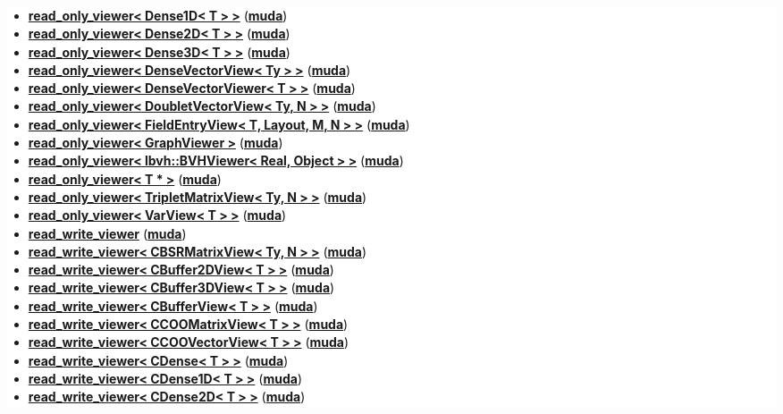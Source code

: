 * [**read\_only\_viewer&lt; Dense1D&lt; T &gt; &gt;**](structmuda_1_1read__only__viewer_3_01_dense1_d_3_01_t_01_4_01_4.md)
([**muda**](namespacemuda.md))
* [**read\_only\_viewer&lt; Dense2D&lt; T &gt; &gt;**](structmuda_1_1read__only__viewer_3_01_dense2_d_3_01_t_01_4_01_4.md)
([**muda**](namespacemuda.md))
* [**read\_only\_viewer&lt; Dense3D&lt; T &gt; &gt;**](structmuda_1_1read__only__viewer_3_01_dense3_d_3_01_t_01_4_01_4.md)
([**muda**](namespacemuda.md))
* [**read\_only\_viewer&lt; DenseVectorView&lt; Ty &gt; &gt;**](structmuda_1_1read__only__viewer_3_01_dense_vector_view_3_01_ty_01_4_01_4.md)
([**muda**](namespacemuda.md))
* [**read\_only\_viewer&lt; DenseVectorViewer&lt; T &gt; &gt;**](structmuda_1_1read__only__viewer_3_01_dense_vector_viewer_3_01_t_01_4_01_4.md)
([**muda**](namespacemuda.md))
* [**read\_only\_viewer&lt; DoubletVectorView&lt; Ty, N &gt; &gt;**](structmuda_1_1read__only__viewer_3_01_doublet_vector_view_3_01_ty_00_01_n_01_4_01_4.md)
([**muda**](namespacemuda.md))
* [**read\_only\_viewer&lt; FieldEntryView&lt; T, Layout, M, N &gt; &gt;**](structmuda_1_1read__only__viewer_3_01_field_entry_view_3_01_t_00_01_layout_00_01_m_00_01_n_01_4_01_4.md)
([**muda**](namespacemuda.md))
* [**read\_only\_viewer&lt; GraphViewer &gt;**](structmuda_1_1read__only__viewer_3_01_graph_viewer_01_4.md)
([**muda**](namespacemuda.md))
* [**read\_only\_viewer&lt; lbvh::BVHViewer&lt; Real, Object &gt; &gt;**](structmuda_1_1read__only__viewer_3_01lbvh_1_1_b_v_h_viewer_3_01_real_00_01_object_01_4_01_4.md)
([**muda**](namespacemuda.md))
* [**read\_only\_viewer&lt; T \* &gt;**](structmuda_1_1read__only__viewer_3_01_t_01_5_01_4.md)
([**muda**](namespacemuda.md))
* [**read\_only\_viewer&lt; TripletMatrixView&lt; Ty, N &gt; &gt;**](structmuda_1_1read__only__viewer_3_01_triplet_matrix_view_3_01_ty_00_01_n_01_4_01_4.md)
([**muda**](namespacemuda.md))
* [**read\_only\_viewer&lt; VarView&lt; T &gt; &gt;**](structmuda_1_1read__only__viewer_3_01_var_view_3_01_t_01_4_01_4.md)
([**muda**](namespacemuda.md))
* [**read\_write\_viewer**](structmuda_1_1read__write__viewer.md)
([**muda**](namespacemuda.md))
* [**read\_write\_viewer&lt; CBSRMatrixView&lt; Ty, N &gt; &gt;**](structmuda_1_1read__write__viewer_3_01_c_b_s_r_matrix_view_3_01_ty_00_01_n_01_4_01_4.md)
([**muda**](namespacemuda.md))
* [**read\_write\_viewer&lt; CBuffer2DView&lt; T &gt; &gt;**](structmuda_1_1read__write__viewer_3_01_c_buffer2_d_view_3_01_t_01_4_01_4.md)
([**muda**](namespacemuda.md))
* [**read\_write\_viewer&lt; CBuffer3DView&lt; T &gt; &gt;**](structmuda_1_1read__write__viewer_3_01_c_buffer3_d_view_3_01_t_01_4_01_4.md)
([**muda**](namespacemuda.md))
* [**read\_write\_viewer&lt; CBufferView&lt; T &gt; &gt;**](structmuda_1_1read__write__viewer_3_01_c_buffer_view_3_01_t_01_4_01_4.md)
([**muda**](namespacemuda.md))
* [**read\_write\_viewer&lt; CCOOMatrixView&lt; T &gt; &gt;**](structmuda_1_1read__write__viewer_3_01_c_c_o_o_matrix_view_3_01_t_01_4_01_4.md)
([**muda**](namespacemuda.md))
* [**read\_write\_viewer&lt; CCOOVectorView&lt; T &gt; &gt;**](structmuda_1_1read__write__viewer_3_01_c_c_o_o_vector_view_3_01_t_01_4_01_4.md)
([**muda**](namespacemuda.md))
* [**read\_write\_viewer&lt; CDense&lt; T &gt; &gt;**](structmuda_1_1read__write__viewer_3_01_c_dense_3_01_t_01_4_01_4.md)
([**muda**](namespacemuda.md))
* [**read\_write\_viewer&lt; CDense1D&lt; T &gt; &gt;**](structmuda_1_1read__write__viewer_3_01_c_dense1_d_3_01_t_01_4_01_4.md)
([**muda**](namespacemuda.md))
* [**read\_write\_viewer&lt; CDense2D&lt; T &gt; &gt;**](structmuda_1_1read__write__viewer_3_01_c_dense2_d_3_01_t_01_4_01_4.md)
([**muda**](namespacemuda.md))